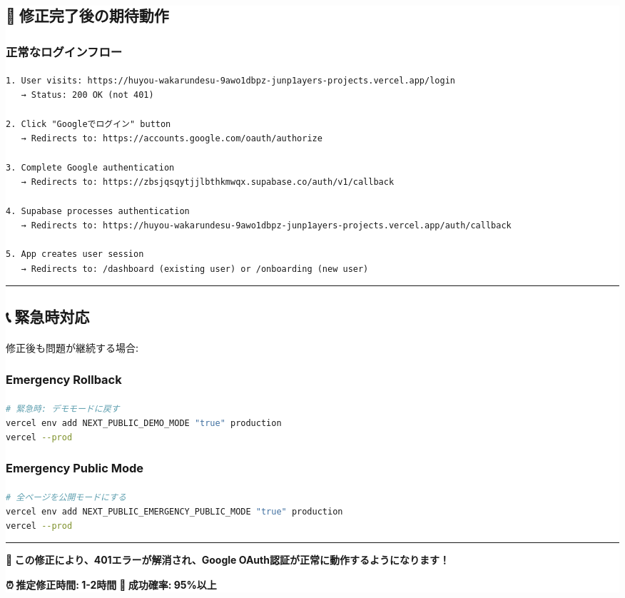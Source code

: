 
## 🎯 **修正完了後の期待動作**

### 正常なログインフロー
```
1. User visits: https://huyou-wakarundesu-9awo1dbpz-junp1ayers-projects.vercel.app/login
   → Status: 200 OK (not 401)

2. Click "Googleでログイン" button
   → Redirects to: https://accounts.google.com/oauth/authorize

3. Complete Google authentication
   → Redirects to: https://zbsjqsqytjjlbthkmwqx.supabase.co/auth/v1/callback

4. Supabase processes authentication
   → Redirects to: https://huyou-wakarundesu-9awo1dbpz-junp1ayers-projects.vercel.app/auth/callback

5. App creates user session
   → Redirects to: /dashboard (existing user) or /onboarding (new user)
```

---

## 📞 **緊急時対応**

修正後も問題が継続する場合:

### Emergency Rollback
```bash
# 緊急時: デモモードに戻す
vercel env add NEXT_PUBLIC_DEMO_MODE "true" production
vercel --prod
```

### Emergency Public Mode
```bash
# 全ページを公開モードにする
vercel env add NEXT_PUBLIC_EMERGENCY_PUBLIC_MODE "true" production
vercel --prod
```

---

**🎉 この修正により、401エラーが解消され、Google OAuth認証が正常に動作するようになります！**

**⏰ 推定修正時間: 1-2時間**
**🎯 成功確率: 95%以上**